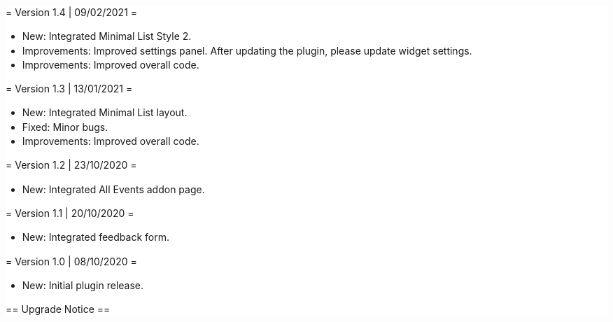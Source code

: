 \= Version 1.4 | 09/02/2021 =

* New: Integrated Minimal List Style 2.
* Improvements: Improved settings panel. After updating the plugin, please update widget settings.
* Improvements: Improved overall code.

\= Version 1.3 | 13/01/2021 =

* New: Integrated Minimal List layout.
* Fixed: Minor bugs.
* Improvements: Improved overall code.

\= Version 1.2 | 23/10/2020 =

* New: Integrated All Events addon page.

\= Version 1.1 | 20/10/2020 =

* New: Integrated feedback form.

\= Version 1.0 | 08/10/2020 =

* New: Initial plugin release.

\== Upgrade Notice ==

